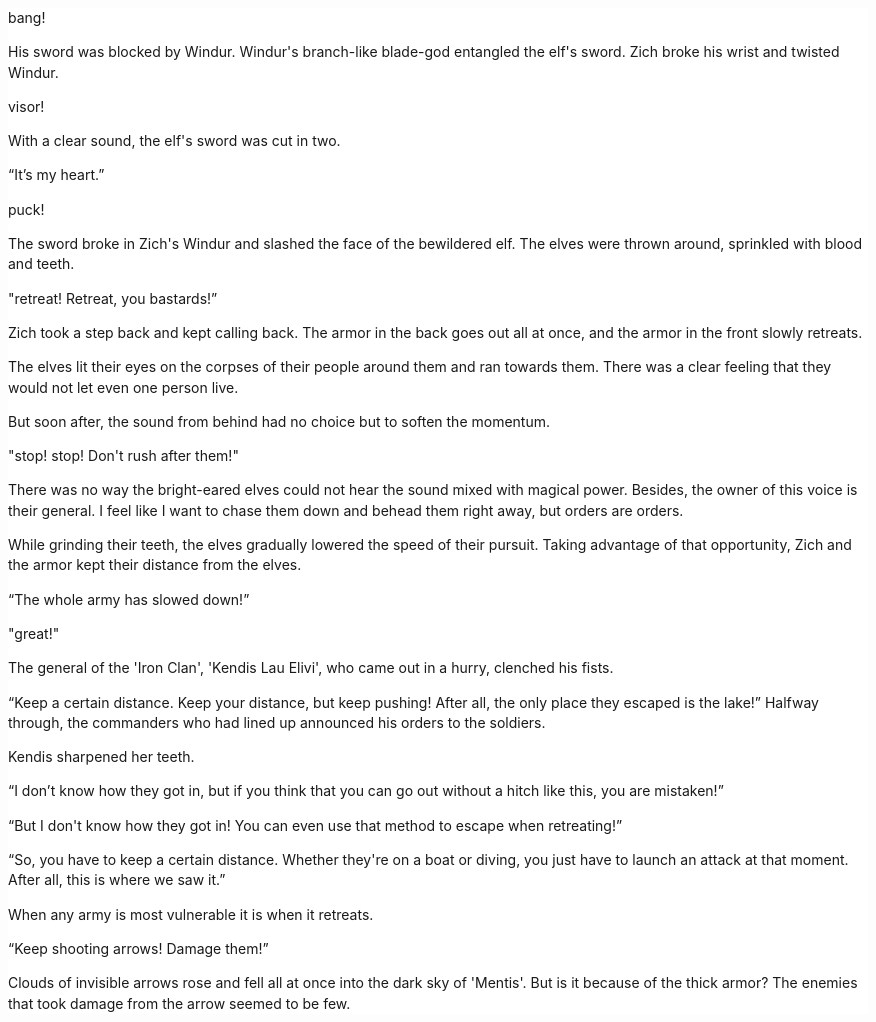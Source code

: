 bang!

His sword was blocked by Windur. Windur's branch-like blade-god entangled the elf's sword. Zich broke his wrist and twisted Windur.

visor!

With a clear sound, the elf's sword was cut in two.

“It’s my heart.”

puck!

The sword broke in Zich's Windur and slashed the face of the bewildered elf. The elves were thrown around, sprinkled with blood and teeth.

"retreat! Retreat, you bastards!”

Zich took a step back and kept calling back. The armor in the back goes out all at once, and the armor in the front slowly retreats.

The elves lit their eyes on the corpses of their people around them and ran towards them. There was a clear feeling that they would not let even one person live.

But soon after, the sound from behind had no choice but to soften the momentum.

"stop! stop! Don't rush after them!"

There was no way the bright-eared elves could not hear the sound mixed with magical power. Besides, the owner of this voice is their general. I feel like I want to chase them down and behead them right away, but orders are orders.

While grinding their teeth, the elves gradually lowered the speed of their pursuit. Taking advantage of that opportunity, Zich and the armor kept their distance from the elves.

“The whole army has slowed down!”

"great!"

The general of the 'Iron Clan', 'Kendis Lau Elivi', who came out in a hurry, clenched his fists.

“Keep a certain distance. Keep your distance, but keep pushing! After all, the only place they escaped is the lake!” Halfway through, the commanders who had lined up announced his orders to the soldiers.

Kendis sharpened her teeth.

“I don’t know how they got in, but if you think that you can go out without a hitch like this, you are mistaken!”

“But I don't know how they got in! You can even use that method to escape when retreating!”

“So, you have to keep a certain distance. Whether they're on a boat or diving, you just have to launch an attack at that moment. After all, this is where we saw it.”

When any army is most vulnerable it is when it retreats.

“Keep shooting arrows! Damage them!”

Clouds of invisible arrows rose and fell all at once into the dark sky of 'Mentis'. But is it because of the thick armor? The enemies that took damage from the arrow seemed to be few.
